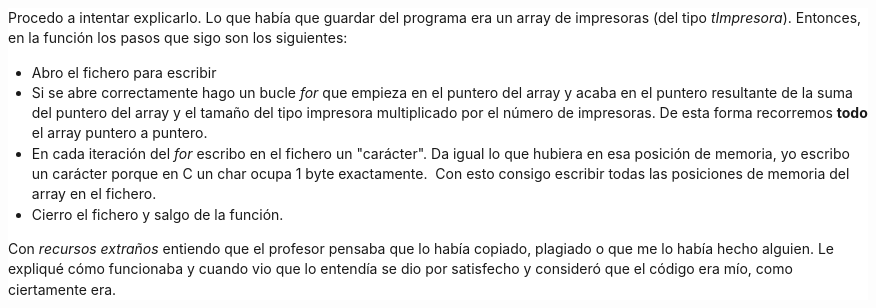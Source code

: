 
Procedo a intentar explicarlo. Lo que había que guardar del programa era un array de impresoras (del tipo <em>tImpresora</em>). Entonces, en la función los pasos que sigo son los siguientes:
<ul>
	<li>Abro el fichero para escribir</li>
	<li>Si se abre correctamente hago un bucle <em>for</em> que empieza en el puntero del array y acaba en el puntero resultante de la suma del puntero del array y el tamaño del tipo impresora multiplicado por el número de impresoras. De esta forma recorremos <strong>todo</strong> el array puntero a puntero.</li>
	<li>En cada iteración del <em>for</em> escribo en el fichero un "carácter". Da igual lo que hubiera en esa posición de memoria, yo escribo un carácter porque en C un char ocupa 1 byte exactamente.  Con esto consigo escribir todas las posiciones de memoria del array en el fichero.</li>
	<li>Cierro el fichero y salgo de la función.</li>
</ul>
Con<em> recursos extraños</em> entiendo que el profesor pensaba que lo había copiado, plagiado o que me lo había hecho alguien. Le expliqué cómo funcionaba y cuando vio que lo entendía se dio por satisfecho y consideró que el código era mío, como ciertamente era.
